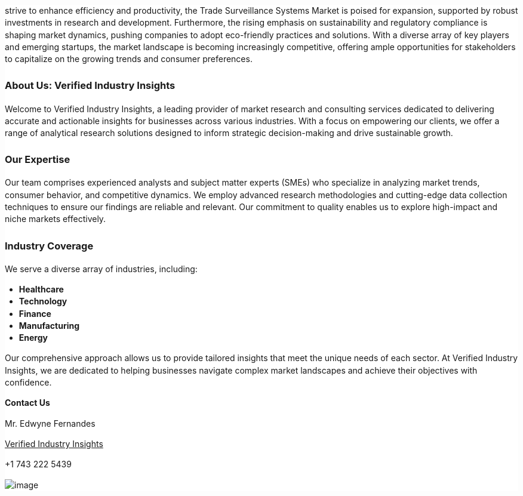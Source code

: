 strive to enhance efficiency and productivity, the Trade Surveillance Systems Market is poised for expansion, supported by robust investments in research and development. Furthermore, the rising emphasis on sustainability and regulatory compliance is shaping market dynamics, pushing companies to adopt eco-friendly practices and solutions. With a diverse array of key players and emerging startups, the market landscape is becoming increasingly competitive, offering ample opportunities for stakeholders to capitalize on the growing trends and consumer preferences.</p><h3>About Us: Verified Industry Insights</h3><p>Welcome to Verified Industry Insights, a leading provider of market research and consulting services dedicated to delivering accurate and actionable insights for businesses across various industries. With a focus on empowering our clients, we offer a range of analytical research solutions designed to inform strategic decision-making and drive sustainable growth.</p><h3>Our Expertise</h3><p>Our team comprises experienced analysts and subject matter experts (SMEs) who specialize in analyzing market trends, consumer behavior, and competitive dynamics. We employ advanced research methodologies and cutting-edge data collection techniques to ensure our findings are reliable and relevant. Our commitment to quality enables us to explore high-impact and niche markets effectively.</p><h3>Industry Coverage</h3><p>We serve a diverse array of industries, including:</p><ul><li><strong>Healthcare</strong></li><li><strong>Technology</strong></li><li><strong>Finance</strong></li><li><strong>Manufacturing</strong></li><li><strong>Energy</strong></li></ul><p>Our comprehensive approach allows us to provide tailored insights that meet the unique needs of each sector. At Verified Industry Insights, we are dedicated to helping businesses navigate complex market landscapes and achieve their objectives with confidence.</p><p><strong>Contact Us</strong></p><p>Mr. Edwyne Fernandes</p><p><a href="https://www.verifiedindustryinsights.com/">Verified Industry Insights</a></p><p>+1 743 222 5439</p>
![image](https://github.com/user-attachments/assets/b422c61c-2e19-4aa2-acb8-61e785f348fe)
